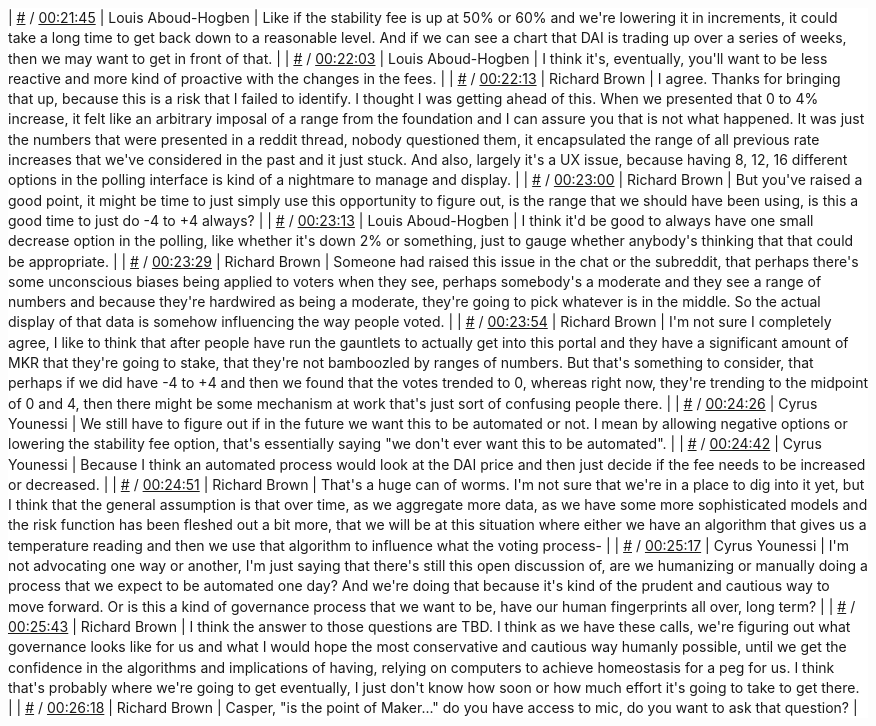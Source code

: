 | [\#](governance-and-risk-meeting-ep.-34.md#002145) / [00:21:45](https://www.youtube.com/watch?v=Rz33SskUj7o&t=00h21m45s) | Louis Aboud-Hogben | Like if the stability fee is up at 50% or 60% and we're lowering it in increments, it could take a long time to get back down to a reasonable level. And if we can see a chart that DAI is trading up over a series of weeks, then we may want to get in front of that. |
| [\#](governance-and-risk-meeting-ep.-34.md#002203) / [00:22:03](https://www.youtube.com/watch?v=Rz33SskUj7o&t=00h22m03s) | Louis Aboud-Hogben | I think it's, eventually, you'll want to be less reactive and more kind of proactive with the changes in the fees. |
| [\#](governance-and-risk-meeting-ep.-34.md#002213) / [00:22:13](https://www.youtube.com/watch?v=Rz33SskUj7o&t=00h22m13s) | Richard Brown | I agree. Thanks for bringing that up, because this is a risk that I failed to identify. I thought I was getting ahead of this. When we presented that 0 to 4% increase, it felt like an arbitrary imposal of a range from the foundation and I can assure you that is not what happened. It was just the numbers that were presented in a reddit thread, nobody questioned them, it encapsulated the range of all previous rate increases that we've considered in the past and it just stuck. And also, largely it's a UX issue, because having 8, 12, 16 different options in the polling interface is kind of a nightmare to manage and display. |
| [\#](governance-and-risk-meeting-ep.-34.md#002300) / [00:23:00](https://www.youtube.com/watch?v=Rz33SskUj7o&t=00h23m00s) | Richard Brown | But you've raised a good point, it might be time to just simply use this opportunity to figure out, is the range that we should have been using, is this a good time to just do -4 to +4 always? |
| [\#](governance-and-risk-meeting-ep.-34.md#002313) / [00:23:13](https://www.youtube.com/watch?v=Rz33SskUj7o&t=00h23m13s) | Louis Aboud-Hogben | I think it'd be good to always have one small decrease option in the polling, like whether it's down 2% or something, just to gauge whether anybody's thinking that that could be appropriate. |
| [\#](governance-and-risk-meeting-ep.-34.md#002329) / [00:23:29](https://www.youtube.com/watch?v=Rz33SskUj7o&t=00h23m29s) | Richard Brown | Someone had raised this issue in the chat or the subreddit, that perhaps there's some unconscious biases being applied to voters when they see, perhaps somebody's a moderate and they see a range of numbers and because they're hardwired as being a moderate, they're going to pick whatever is in the middle. So the actual display of that data is somehow influencing the way people voted. |
| [\#](governance-and-risk-meeting-ep.-34.md#002354) / [00:23:54](https://www.youtube.com/watch?v=Rz33SskUj7o&t=00h23m54s) | Richard Brown | I'm not sure I completely agree, I like to think that after people have run the gauntlets to actually get into this portal and they have a significant amount of MKR that they're going to stake, that they're not bamboozled by ranges of numbers. But that's something to consider, that perhaps if we did have -4 to +4 and then we found that the votes trended to 0, whereas right now, they're trending to the midpoint of 0 and 4, then there might be some mechanism at work that's just sort of confusing people there. |
| [\#](governance-and-risk-meeting-ep.-34.md#002426) / [00:24:26](https://www.youtube.com/watch?v=Rz33SskUj7o&t=00h24m26s) | Cyrus Younessi | We still have to figure out if in the future we want this to be automated or not. I mean by allowing negative options or lowering the stability fee option, that's essentially saying "we don't ever want this to be automated". |
| [\#](governance-and-risk-meeting-ep.-34.md#002442) / [00:24:42](https://www.youtube.com/watch?v=Rz33SskUj7o&t=00h24m42s) | Cyrus Younessi | Because I think an automated process would look at the DAI price and then just decide if the fee needs to be increased or decreased. |
| [\#](governance-and-risk-meeting-ep.-34.md#002451) / [00:24:51](https://www.youtube.com/watch?v=Rz33SskUj7o&t=00h24m51s) | Richard Brown | That's a huge can of worms. I'm not sure that we're in a place to dig into it yet, but I think that the general assumption is that over time, as we aggregate more data, as we have some more sophisticated models and the risk function has been fleshed out a bit more, that we will be at this situation where either we have an algorithm that gives us a temperature reading and then we use that algorithm to influence what the voting process- |
| [\#](governance-and-risk-meeting-ep.-34.md#002517) / [00:25:17](https://www.youtube.com/watch?v=Rz33SskUj7o&t=00h25m17s) | Cyrus Younessi | I'm not advocating one way or another, I'm just saying that there's still this open discussion of, are we humanizing or manually doing a process that we expect to be automated one day? And we're doing that because it's kind of the prudent and cautious way to move forward. Or is this a kind of governance process that we want to be, have our human fingerprints all over, long term? |
| [\#](governance-and-risk-meeting-ep.-34.md#002543) / [00:25:43](https://www.youtube.com/watch?v=Rz33SskUj7o&t=00h25m43s) | Richard Brown | I think the answer to those questions are TBD. I think as we have these calls, we're figuring out what governance looks like for us and what I would hope the most conservative and cautious way humanly possible, until we get the confidence in the algorithms and implications of having, relying on computers to achieve homeostasis for a peg for us. I think that's probably where we're going to get eventually, I just don't know how soon or how much effort it's going to take to get there. |
| [\#](governance-and-risk-meeting-ep.-34.md#002618) / [00:26:18](https://www.youtube.com/watch?v=Rz33SskUj7o&t=00h26m18s) | Richard Brown | Casper, "is the point of Maker..." do you have access to mic, do you want to ask that question? |